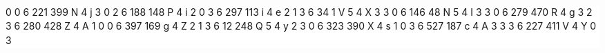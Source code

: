 0
0
6 221 399 N
4 j
3
0
2
6 188 148 P
4 i
2
0
3
6 297 113 i
4 e
2
1
3
6 34 1 V
5
4 X
3
3
0
6 146 48 N
5
4 I
3
3
0
6 279 470 R
4 g
3
2
3
6 280 428 Z
4 A
1
0
0
6 397 169 g
4 Z
2
1
3
6 12 248 Q
5
4 y
2
3
0
6 323 390 X
4 s
1
0
3
6 527 187 c
4 A
3
3
3
6 227 411 V
4 Y
0
3